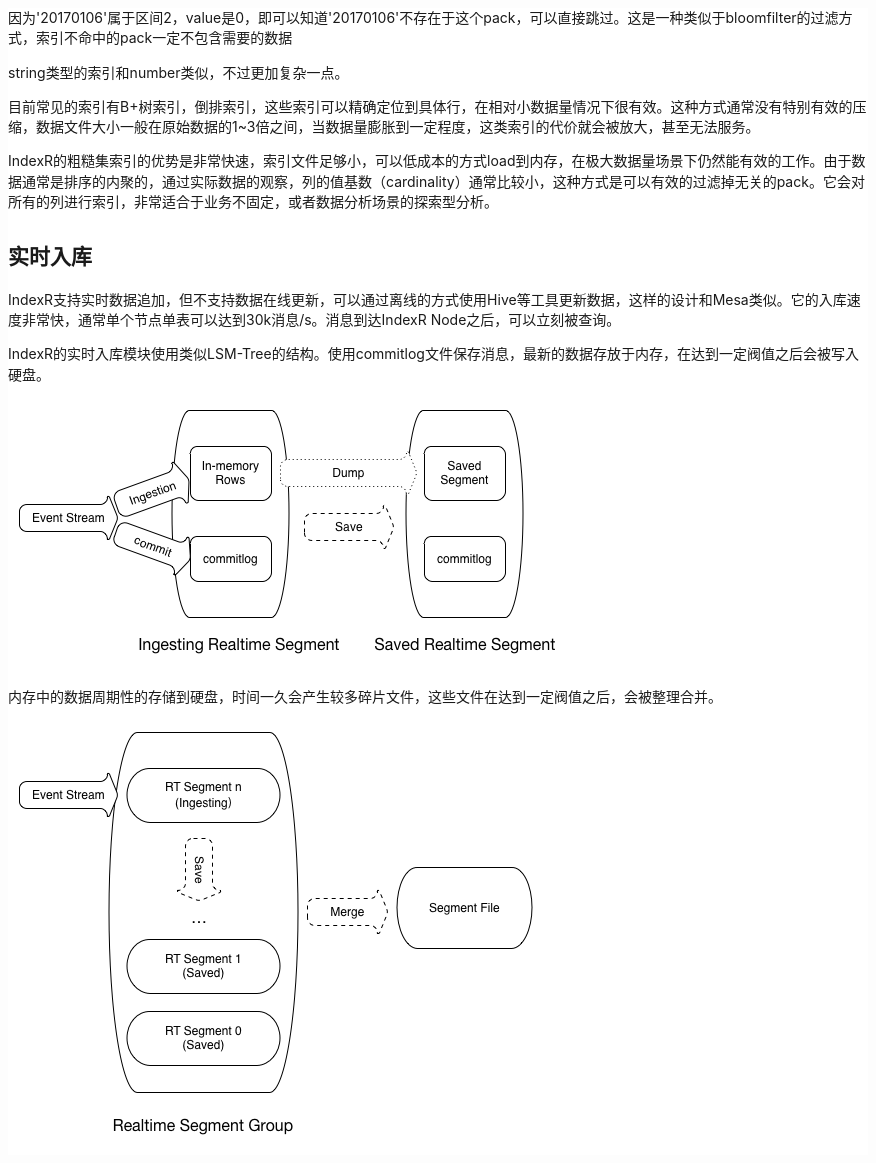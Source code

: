 因为'20170106'属于区间2，value是0，即可以知道'20170106'不存在于这个pack，可以直接跳过。这是一种类似于bloomfilter的过滤方式，索引不命中的pack一定不包含需要的数据

string类型的索引和number类似，不过更加复杂一点。

目前常见的索引有B+树索引，倒排索引，这些索引可以精确定位到具体行，在相对小数据量情况下很有效。这种方式通常没有特别有效的压缩，数据文件大小一般在原始数据的1~3倍之间，当数据量膨胀到一定程度，这类索引的代价就会被放大，甚至无法服务。

IndexR的粗糙集索引的优势是非常快速，索引文件足够小，可以低成本的方式load到内存，在极大数据量场景下仍然能有效的工作。由于数据通常是排序的内聚的，通过实际数据的观察，列的值基数（cardinality）通常比较小，这种方式是可以有效的过滤掉无关的pack。它会对所有的列进行索引，非常适合于业务不固定，或者数据分析场景的探索型分析。

## 实时入库

IndexR支持实时数据追加，但不支持数据在线更新，可以通过离线的方式使用Hive等工具更新数据，这样的设计和Mesa类似。它的入库速度非常快，通常单个节点单表可以达到30k消息/s。消息到达IndexR Node之后，可以立刻被查询。

IndexR的实时入库模块使用类似LSM-Tree的结构。使用commitlog文件保存消息，最新的数据存放于内存，在达到一定阀值之后会被写入硬盘。

![realtime_segment](realtime_segment.png)

内存中的数据周期性的存储到硬盘，时间一久会产生较多碎片文件，这些文件在达到一定阀值之后，会被整理合并。

![realtime_process](realtime_process.png)

